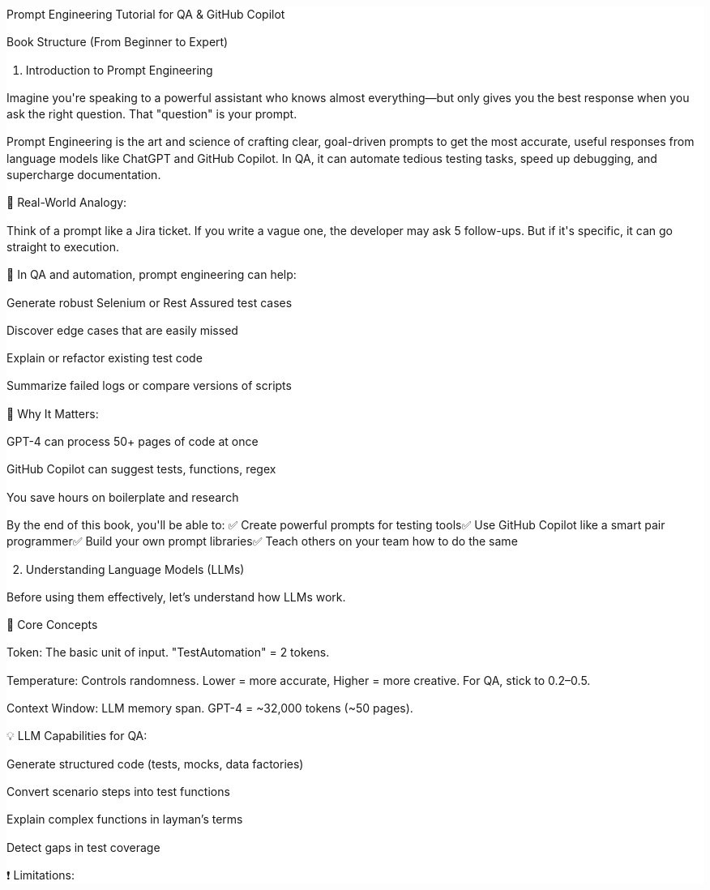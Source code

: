 Prompt Engineering Tutorial for QA & GitHub Copilot

Book Structure (From Beginner to Expert)

1. Introduction to Prompt Engineering

Imagine you're speaking to a powerful assistant who knows almost everything—but only gives you the best response when you ask the right question. That "question" is your prompt.

Prompt Engineering is the art and science of crafting clear, goal-driven prompts to get the most accurate, useful responses from language models like ChatGPT and GitHub Copilot. In QA, it can automate tedious testing tasks, speed up debugging, and supercharge documentation.

🎯 Real-World Analogy:

Think of a prompt like a Jira ticket. If you write a vague one, the developer may ask 5 follow-ups. But if it's specific, it can go straight to execution.

🤖 In QA and automation, prompt engineering can help:

Generate robust Selenium or Rest Assured test cases

Discover edge cases that are easily missed

Explain or refactor existing test code

Summarize failed logs or compare versions of scripts

🧠 Why It Matters:

GPT-4 can process 50+ pages of code at once

GitHub Copilot can suggest tests, functions, regex

You save hours on boilerplate and research

By the end of this book, you'll be able to:
✅ Create powerful prompts for testing tools✅ Use GitHub Copilot like a smart pair programmer✅ Build your own prompt libraries✅ Teach others on your team how to do the same

2. Understanding Language Models (LLMs)

Before using them effectively, let’s understand how LLMs work.

🧩 Core Concepts

Token: The basic unit of input. "TestAutomation" = 2 tokens.

Temperature: Controls randomness. Lower = more accurate, Higher = more creative. For QA, stick to 0.2–0.5.

Context Window: LLM memory span. GPT-4 = ~32,000 tokens (~50 pages).

💡 LLM Capabilities for QA:

Generate structured code (tests, mocks, data factories)

Convert scenario steps into test functions

Explain complex functions in layman’s terms

Detect gaps in test coverage

❗ Limitations:
